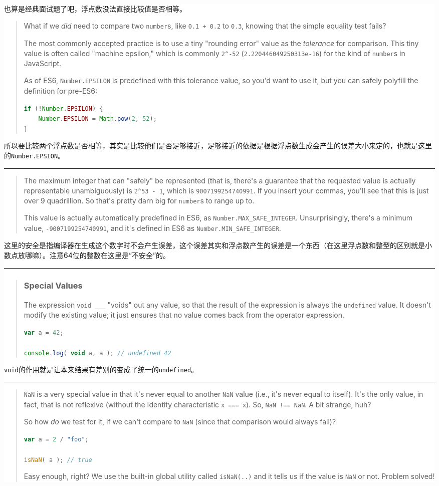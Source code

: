 也算是经典面试题了吧，浮点数没法直接比较值是否相等。

> What if we *did* need to compare two `number`s, like `0.1 + 0.2` to `0.3`, knowing that the simple equality test fails?
>
> The most commonly accepted practice is to use a tiny "rounding error" value as the *tolerance* for comparison. This tiny value is often called "machine epsilon," which is commonly `2^-52` (`2.220446049250313e-16`) for the kind of `number`s in JavaScript.
>
> As of ES6, `Number.EPSILON` is predefined with this tolerance value, so you'd want to use it, but you can safely polyfill the definition for pre-ES6:
>
> ```javascript
> if (!Number.EPSILON) {
>     Number.EPSILON = Math.pow(2,-52);
> }
> ```

所以要比较两个浮点数是否相等，其实是比较他们是否足够接近，足够接近的依据是根据浮点数生成会产生的误差大小来定的，也就是这里的`Number.EPSION`。

---

> The maximum integer that can "safely" be represented (that is, there's a guarantee that the requested value is actually representable unambiguously) is `2^53 - 1`, which is `9007199254740991`. If you insert your commas, you'll see that this is just over 9 quadrillion. So that's pretty darn big for `number`s to range up to.
>
> This value is actually automatically predefined in ES6, as `Number.MAX_SAFE_INTEGER`. Unsurprisingly, there's a minimum value, `-9007199254740991`, and it's defined in ES6 as `Number.MIN_SAFE_INTEGER`.

这里的安全是指编译器在生成这个数字时不会产生误差，这个误差其实和浮点数产生的误差是一个东西（在这里浮点数和整型的区别就是小数点放哪嘛）。注意64位的整数在这里是“不安全”的。

---

> ### Special Values
>
> The expression `void ___` "voids" out any value, so that the result of the expression is always the `undefined` value. It doesn't modify the existing value; it just ensures that no value comes back from the operator expression.
>
> ```javascript
> var a = 42;
>
> console.log( void a, a ); // undefined 42
> ```

`void`的作用就是让本来结果有差别的变成了统一的`undefined`。

---

> `NaN` is a very special value in that it's never equal to another `NaN` value (i.e., it's never equal to itself). It's the only value, in fact, that is not reflexive (without the Identity characteristic `x === x`). So, `NaN !== NaN`. A bit strange, huh?
>
> So how *do* we test for it, if we can't compare to `NaN` (since that comparison would always fail)?
>
> ```javascript
> var a = 2 / "foo";
>
> isNaN( a ); // true
> ```
>
> Easy enough, right? We use the built-in global utility called `isNaN(..)` and it tells us if the value is `NaN` or not. Problem solved!
>